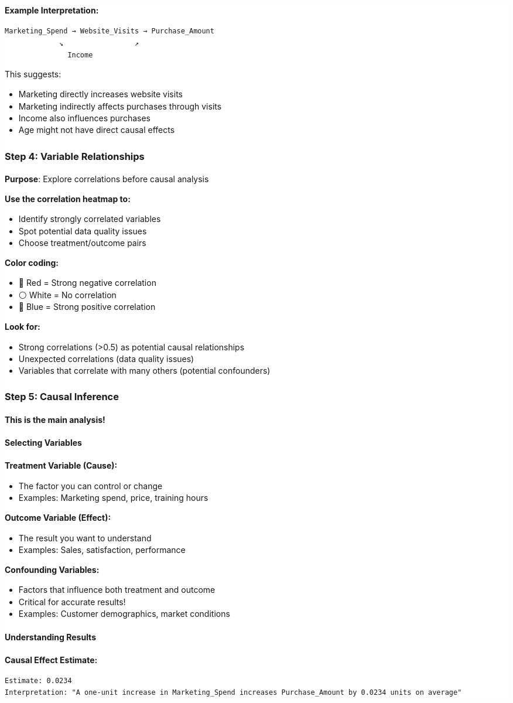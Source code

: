 **Example Interpretation:**
```
Marketing_Spend → Website_Visits → Purchase_Amount
             ↘                 ↗
               Income
```
This suggests:
- Marketing directly increases website visits
- Marketing indirectly affects purchases through visits
- Income also influences purchases
- Age might not have direct causal effects

### Step 4: Variable Relationships

**Purpose**: Explore correlations before causal analysis

**Use the correlation heatmap to:**
- Identify strongly correlated variables
- Spot potential data quality issues
- Choose treatment/outcome pairs

**Color coding:**
- 🔴 Red = Strong negative correlation
- ⚪ White = No correlation  
- 🔵 Blue = Strong positive correlation

**Look for:**
- Strong correlations (>0.5) as potential causal relationships
- Unexpected correlations (data quality issues)
- Variables that correlate with many others (potential confounders)

### Step 5: Causal Inference

**This is the main analysis!**

#### Selecting Variables

**Treatment Variable (Cause):**
- The factor you can control or change
- Examples: Marketing spend, price, training hours

**Outcome Variable (Effect):**
- The result you want to understand
- Examples: Sales, satisfaction, performance

**Confounding Variables:**
- Factors that influence both treatment and outcome
- Critical for accurate results!
- Examples: Customer demographics, market conditions

#### Understanding Results

**Causal Effect Estimate:**
```
Estimate: 0.0234
Interpretation: "A one-unit increase in Marketing_Spend increases Purchase_Amount by 0.0234 units on average"
```
